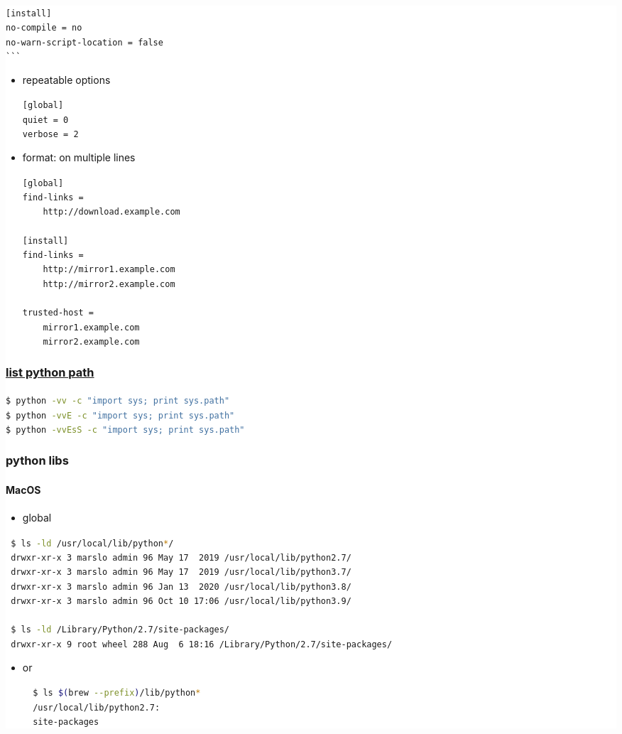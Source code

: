     [install]
    no-compile = no
    no-warn-script-location = false
    ```

- repeatable options
  ```
  [global]
  quiet = 0
  verbose = 2
  ```

- format: on multiple lines
  ```
  [global]
  find-links =
      http://download.example.com

  [install]
  find-links =
      http://mirror1.example.com
      http://mirror2.example.com

  trusted-host =
      mirror1.example.com
      mirror2.example.com
  ```

### [list python path](https://github.com/Homebrew/legacy-homebrew/issues/31873#issuecomment-53532229)
```bash
$ python -vv -c "import sys; print sys.path"
$ python -vvE -c "import sys; print sys.path"
$ python -vvEsS -c "import sys; print sys.path"
```

### python libs
#### MacOS
- global
 ```bash
  $ ls -ld /usr/local/lib/python*/
  drwxr-xr-x 3 marslo admin 96 May 17  2019 /usr/local/lib/python2.7/
  drwxr-xr-x 3 marslo admin 96 May 17  2019 /usr/local/lib/python3.7/
  drwxr-xr-x 3 marslo admin 96 Jan 13  2020 /usr/local/lib/python3.8/
  drwxr-xr-x 3 marslo admin 96 Oct 10 17:06 /usr/local/lib/python3.9/

  $ ls -ld /Library/Python/2.7/site-packages/
  drwxr-xr-x 9 root wheel 288 Aug  6 18:16 /Library/Python/2.7/site-packages/
 ```
  - or
    ```bash
      $ ls $(brew --prefix)/lib/python*
      /usr/local/lib/python2.7:
      site-packages
